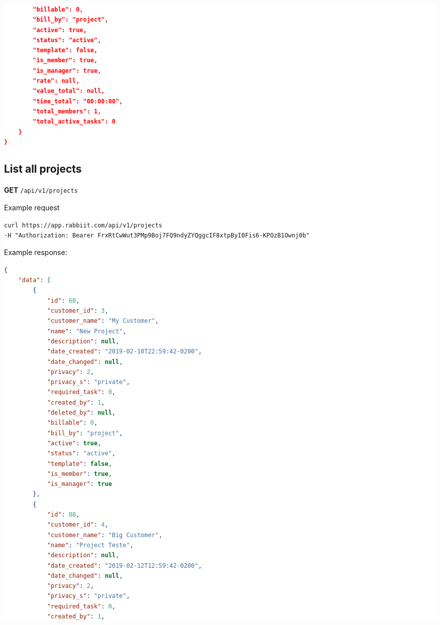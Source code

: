 ```json
        "billable": 0,
        "bill_by": "project",
        "active": true,
        "status": "active",
        "template": false,
        "is_member": true,
        "is_manager": true,
        "rate": null,
        "value_total": null,
        "time_total": "00:00:00",
        "total_members": 1,
        "total_active_tasks": 0
    }
} 
```

<a name="list"></a>
## List all projects

**GET** `/api/v1/projects`

Example request

```shell
curl https://app.rabbiit.com/api/v1/projects
-H "Authorization: Bearer FrxRtCwWut3PMp9Boj7FQ9ndyZYQggcIF8xtpByI0Fis6-KPOzB1Ownj0b"
```

Example response:
```json
{
    "data": [
        {
            "id": 60,
            "customer_id": 3,
            "customer_name": "My Customer",
            "name": "New Project",
            "description": null,
            "date_created": "2019-02-10T22:59:42-0200",
            "date_changed": null,
            "privacy": 2,
            "privacy_s": "private",
            "required_task": 0,
            "created_by": 1,
            "deleted_by": null,
            "billable": 0,
            "bill_by": "project",
            "active": true,
            "status": "active",
            "template": false,
            "is_member": true,
            "is_manager": true
        },
        {
            "id": 88,
            "customer_id": 4,
            "customer_name": "Big Customer",
            "name": "Project Teste",
            "description": null,
            "date_created": "2019-02-12T12:59:42-0200",
            "date_changed": null,
            "privacy": 2,
            "privacy_s": "private",
            "required_task": 0,
            "created_by": 1,
```